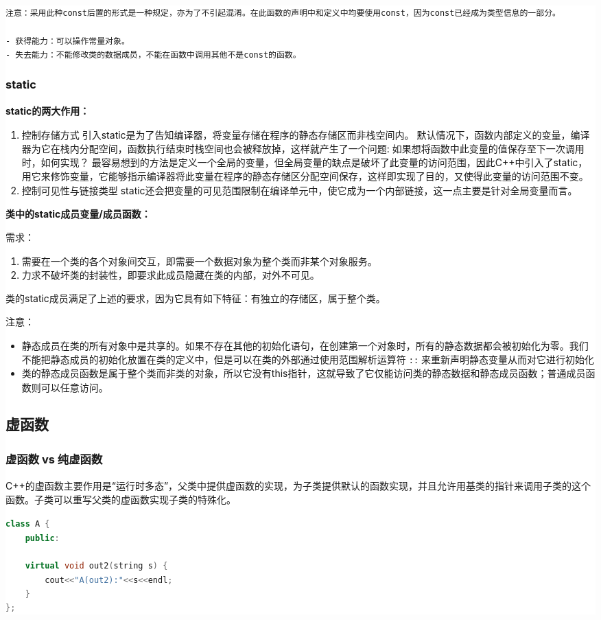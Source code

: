     注意：采用此种const后置的形式是一种规定，亦为了不引起混淆。在此函数的声明中和定义中均要使用const，因为const已经成为类型信息的一部分。
    
    - 获得能力：可以操作常量对象。
    - 失去能力：不能修改类的数据成员，不能在函数中调用其他不是const的函数。



### static


**static的两大作用：**


1. 控制存储方式
引入static是为了告知编译器，将变量存储在程序的静态存储区而非栈空间内。
默认情况下，函数内部定义的变量，编译器为它在栈内分配空间，函数执行结束时栈空间也会被释放掉，这样就产生了一个问题: 如果想将函数中此变量的值保存至下一次调用时，如何实现？
最容易想到的方法是定义一个全局的变量，但全局变量的缺点是破坏了此变量的访问范围，因此C++中引入了static，用它来修饰变量，它能够指示编译器将此变量在程序的静态存储区分配空间保存，这样即实现了目的，又使得此变量的访问范围不变。
2. 控制可见性与链接类型
static还会把变量的可见范围限制在编译单元中，使它成为一个内部链接，这一点主要是针对全局变量而言。



**类中的static成员变量/成员函数：**


需求：


1. 需要在一个类的各个对象间交互，即需要一个数据对象为整个类而非某个对象服务。
2. 力求不破坏类的封装性，即要求此成员隐藏在类的内部，对外不可见。



类的static成员满足了上述的要求，因为它具有如下特征：有独立的存储区，属于整个类。


注意：


- 静态成员在类的所有对象中是共享的。如果不存在其他的初始化语句，在创建第一个对象时，所有的静态数据都会被初始化为零。我们不能把静态成员的初始化放置在类的定义中，但是可以在类的外部通过使用范围解析运算符 `::` 来重新声明静态变量从而对它进行初始化
- 类的静态成员函数是属于整个类而非类的对象，所以它没有this指针，这就导致了它仅能访问类的静态数据和静态成员函数；普通成员函数则可以任意访问。



## 虚函数


### 虚函数 vs 纯虚函数


C++的虚函数主要作用是“运行时多态”，父类中提供虚函数的实现，为子类提供默认的函数实现，并且允许用基类的指针来调用子类的这个函数。子类可以重写父类的虚函数实现子类的特殊化。


```cpp
class A {
    public:

    virtual void out2(string s) {
        cout<<"A(out2):"<<s<<endl;
    }
};
```
